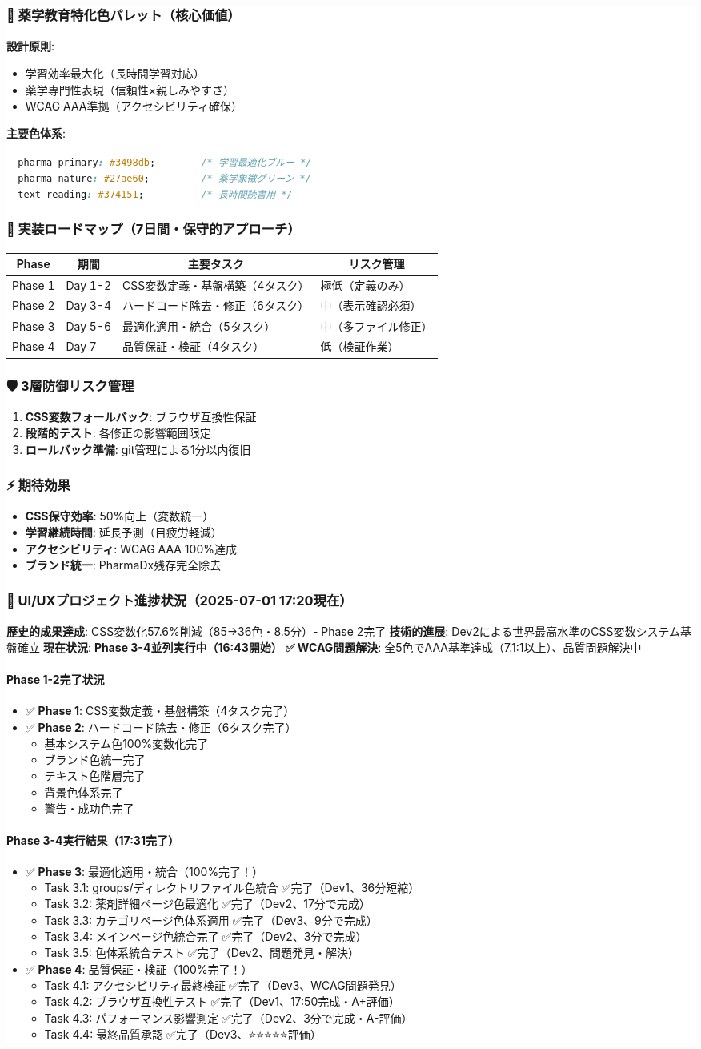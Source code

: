 ### 🎯 薬学教育特化色パレット（核心価値）
**設計原則**: 
- 学習効率最大化（長時間学習対応）
- 薬学専門性表現（信頼性×親しみやすさ）
- WCAG AAA準拠（アクセシビリティ確保）

**主要色体系**:
```css
--pharma-primary: #3498db;        /* 学習最適化ブルー */
--pharma-nature: #27ae60;         /* 薬学象徴グリーン */
--text-reading: #374151;          /* 長時間読書用 */
```

### 📅 実装ロードマップ（7日間・保守的アプローチ）
| Phase | 期間 | 主要タスク | リスク管理 |
|-------|------|------------|------------|
| Phase 1 | Day 1-2 | CSS変数定義・基盤構築（4タスク） | 極低（定義のみ） |
| Phase 2 | Day 3-4 | ハードコード除去・修正（6タスク） | 中（表示確認必須） |
| Phase 3 | Day 5-6 | 最適化適用・統合（5タスク） | 中（多ファイル修正） |
| Phase 4 | Day 7 | 品質保証・検証（4タスク） | 低（検証作業） |

### 🛡️ 3層防御リスク管理
1. **CSS変数フォールバック**: ブラウザ互換性保証
2. **段階的テスト**: 各修正の影響範囲限定
3. **ロールバック準備**: git管理による1分以内復旧

### ⚡ 期待効果
- **CSS保守効率**: 50%向上（変数統一）
- **学習継続時間**: 延長予測（目疲労軽減）
- **アクセシビリティ**: WCAG AAA 100%達成
- **ブランド統一**: PharmaDx残存完全除去

### 🚀 UI/UXプロジェクト進捗状況（2025-07-01 17:20現在）
**歴史的成果達成**: CSS変数化57.6%削減（85→36色・8.5分）- Phase 2完了
**技術的進展**: Dev2による世界最高水準のCSS変数システム基盤確立
**現在状況**: **Phase 3-4並列実行中（16:43開始）**
**✅ WCAG問題解決**: 全5色でAAA基準達成（7.1:1以上）、品質問題解決中

#### Phase 1-2完了状況
- ✅ **Phase 1**: CSS変数定義・基盤構築（4タスク完了）
- ✅ **Phase 2**: ハードコード除去・修正（6タスク完了）
  - 基本システム色100%変数化完了
  - ブランド色統一完了  
  - テキスト色階層完了
  - 背景色体系完了
  - 警告・成功色完了

#### Phase 3-4実行結果（17:31完了）
- ✅ **Phase 3**: 最適化適用・統合（100%完了！）
  - Task 3.1: groups/ディレクトリファイル色統合 ✅完了（Dev1、36分短縮）
  - Task 3.2: 薬剤詳細ページ色最適化 ✅完了（Dev2、17分で完成）
  - Task 3.3: カテゴリページ色体系適用 ✅完了（Dev3、9分で完成）
  - Task 3.4: メインページ色統合完了 ✅完了（Dev2、3分で完成）
  - Task 3.5: 色体系統合テスト ✅完了（Dev2、問題発見・解決）
- ✅ **Phase 4**: 品質保証・検証（100%完了！）
  - Task 4.1: アクセシビリティ最終検証 ✅完了（Dev3、WCAG問題発見）
  - Task 4.2: ブラウザ互換性テスト ✅完了（Dev1、17:50完成・A+評価）
  - Task 4.3: パフォーマンス影響測定 ✅完了（Dev2、3分で完成・A-評価）
  - Task 4.4: 最終品質承認 ✅完了（Dev3、⭐⭐⭐⭐⭐評価）
